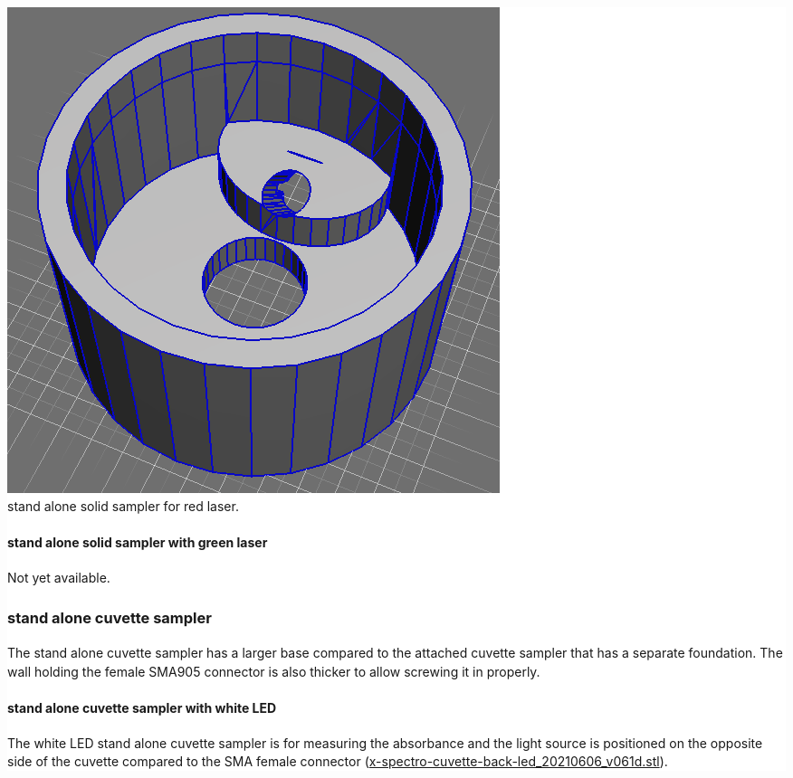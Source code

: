 <img src="../../images/x-spectro-solid-cyl-red-laser_20210706_v062a.png">
<figcaption> stand alone solid sampler for red laser.</figcaption>
</figure>

#### stand alone solid sampler with green laser

Not yet available.

### stand alone cuvette sampler

The stand alone cuvette sampler has a larger base compared to the attached cuvette sampler that has a separate foundation. The wall holding the female SMA905 connector is also thicker to allow screwing it in properly.

#### stand alone cuvette sampler with white LED

The white LED stand alone cuvette sampler is for measuring the absorbance and the light source is positioned on the opposite side of the cuvette compared to the SMA female connector ([x-spectro-cuvette-back-led_20210606_v061d.stl](../../stl/x-spectro-cuvette-back-led_20210606_v061d.stl)).

<figure>